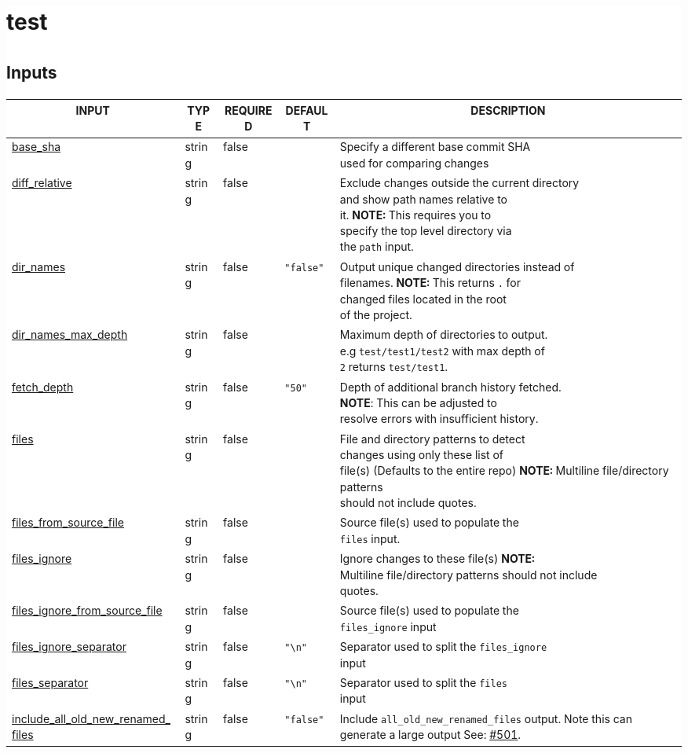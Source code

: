 # test

## Inputs



|                                                                INPUT                                                                |  TYPE  | REQUIRED |         DEFAULT         |                                                                                                                  DESCRIPTION                                                                                                                  |
|-------------------------------------------------------------------------------------------------------------------------------------|--------|----------|-------------------------|-----------------------------------------------------------------------------------------------------------------------------------------------------------------------------------------------------------------------------------------------|
|                                      <a name="input_base_sha"></a>[base_sha](#input_base_sha)                                       | string |  false   |                         |                                                                                      Specify a different base commit SHA <br>used for comparing changes                                                                                       |
|                               <a name="input_diff_relative"></a>[diff_relative](#input_diff_relative)                               | string |  false   |                         |                            Exclude changes outside the current directory <br>and show path names relative to <br>it. **NOTE:** This requires you to <br>specify the top level directory via <br>the `path` input.                             |
|                                     <a name="input_dir_names"></a>[dir_names](#input_dir_names)                                     | string |  false   |        `"false"`        |                                             Output unique changed directories instead of <br>filenames. **NOTE:** This returns `.` for <br>changed files located in the root <br>of the project.                                              |
|                      <a name="input_dir_names_max_depth"></a>[dir_names_max_depth](#input_dir_names_max_depth)                      | string |  false   |                         |                                                              Maximum depth of directories to output. <br>e.g `test/test1/test2` with max depth of <br>`2` returns `test/test1`.                                                               |
|                                  <a name="input_fetch_depth"></a>[fetch_depth](#input_fetch_depth)                                  | string |  false   |         `"50"`          |                                                       Depth of additional branch history fetched. <br>**NOTE**: This can be adjusted to <br>resolve errors with insufficient history.                                                         |
|                                           <a name="input_files"></a>[files](#input_files)                                           | string |  false   |                         |                       File and directory patterns to detect <br>changes using only these list of <br>file(s) (Defaults to the entire repo) **NOTE:** Multiline file/directory patterns <br>should not include quotes.                         |
|                 <a name="input_files_from_source_file"></a>[files_from_source_file](#input_files_from_source_file)                  | string |  false   |                         |                                                                                            Source file(s) used to populate the <br>`files` input.                                                                                             |
|                                <a name="input_files_ignore"></a>[files_ignore](#input_files_ignore)                                 | string |  false   |                         |                                                                Ignore changes to these file(s) **NOTE:** <br>Multiline file/directory patterns should not include <br>quotes.                                                                 |
|       <a name="input_files_ignore_from_source_file"></a>[files_ignore_from_source_file](#input_files_ignore_from_source_file)       | string |  false   |                         |                                                                                         Source file(s) used to populate the <br>`files_ignore` input                                                                                          |
|                 <a name="input_files_ignore_separator"></a>[files_ignore_separator](#input_files_ignore_separator)                  | string |  false   |         `"\n"`          |                                                                                             Separator used to split the `files_ignore` <br>input                                                                                              |
|                            <a name="input_files_separator"></a>[files_separator](#input_files_separator)                            | string |  false   |         `"\n"`          |                                                                                                Separator used to split the `files` <br>input                                                                                                  |
| <a name="input_include_all_old_new_renamed_files"></a>[include_all_old_new_renamed_files](#input_include_all_old_new_renamed_files) | string |  false   |        `"false"`        |                                          Include `all_old_new_renamed_files` output. Note this can <br>generate a large output See: [#501](https://github.com/tj-actions/changed-files/issues/501).                                           |